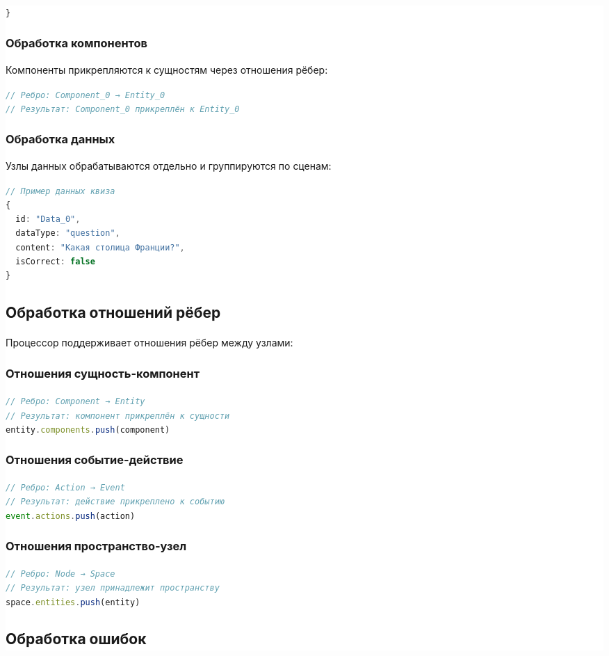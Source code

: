 ```typescript
}
```

### Обработка компонентов

Компоненты прикрепляются к сущностям через отношения рёбер:

```typescript
// Ребро: Component_0 → Entity_0
// Результат: Component_0 прикреплён к Entity_0
```

### Обработка данных

Узлы данных обрабатываются отдельно и группируются по сценам:

```typescript
// Пример данных квиза
{
  id: "Data_0",
  dataType: "question",
  content: "Какая столица Франции?",
  isCorrect: false
}
```

## Обработка отношений рёбер

Процессор поддерживает отношения рёбер между узлами:

### Отношения сущность-компонент

```typescript
// Ребро: Component → Entity
// Результат: компонент прикреплён к сущности
entity.components.push(component)
```

### Отношения событие-действие

```typescript
// Ребро: Action → Event
// Результат: действие прикреплено к событию
event.actions.push(action)
```

### Отношения пространство-узел

```typescript
// Ребро: Node → Space
// Результат: узел принадлежит пространству
space.entities.push(entity)
```

## Обработка ошибок
